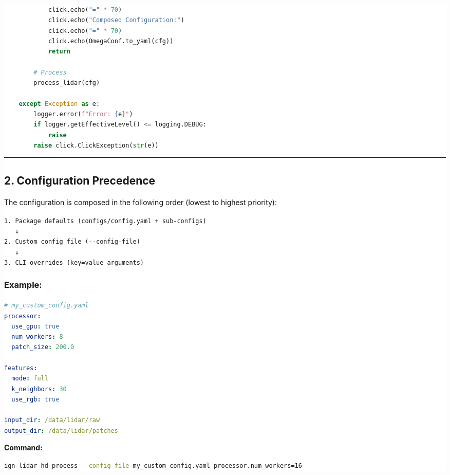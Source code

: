 ```python
            click.echo("=" * 70)
            click.echo("Composed Configuration:")
            click.echo("=" * 70)
            click.echo(OmegaConf.to_yaml(cfg))
            return
        
        # Process
        process_lidar(cfg)
        
    except Exception as e:
        logger.error(f"Error: {e}")
        if logger.getEffectiveLevel() <= logging.DEBUG:
            raise
        raise click.ClickException(str(e))
```

---

## 2. Configuration Precedence

The configuration is composed in the following order (lowest to highest priority):

```
1. Package defaults (configs/config.yaml + sub-configs)
   ↓
2. Custom config file (--config-file)
   ↓
3. CLI overrides (key=value arguments)
```

### Example:

```yaml
# my_custom_config.yaml
processor:
  use_gpu: true
  num_workers: 8
  patch_size: 200.0

features:
  mode: full
  k_neighbors: 30
  use_rgb: true
  
input_dir: /data/lidar/raw
output_dir: /data/lidar/patches
```

**Command:**
```bash
ign-lidar-hd process --config-file my_custom_config.yaml processor.num_workers=16
```
